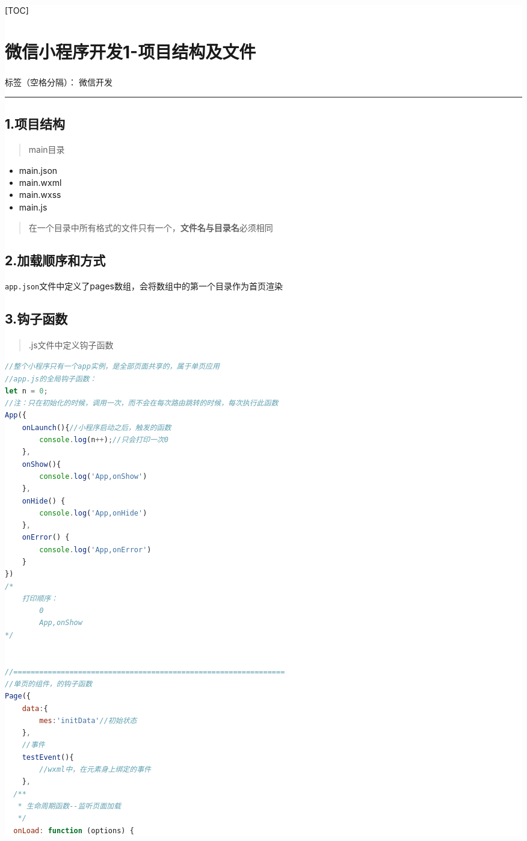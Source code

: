﻿
[TOC]

# 微信小程序开发1-项目结构及文件

标签（空格分隔）： 微信开发

---

## 1.项目结构
>main目录
+ main.json 
+ main.wxml
+ main.wxss
+ main.js
>在一个目录中所有格式的文件只有一个，**文件名与目录名**必须相同

## 2.加载顺序和方式
`app.json`文件中定义了pages数组，会将数组中的第一个目录作为首页渲染
## 3.钩子函数
>.js文件中定义钩子函数
```javascript
//整个小程序只有一个app实例，是全部页面共享的，属于单页应用
//app.js的全局钩子函数：
let n = 0;
//注：只在初始化的时候，调用一次，而不会在每次路由跳转的时候，每次执行此函数
App({
    onLaunch(){//小程序启动之后，触发的函数
        console.log(n++);//只会打印一次0
    },
    onShow(){
        console.log('App,onShow')
    },
    onHide() {
        console.log('App,onHide')
    },
    onError() {
        console.log('App,onError')
    }
})
/*
    打印顺序：
        0
        App,onShow
*/


//===============================================================
//单页的组件，的钩子函数
Page({
    data:{
        mes:'initData'//初始状态
    },
    //事件
    testEvent(){
        //wxml中，在元素身上绑定的事件
    },
  /**
   * 生命周期函数--监听页面加载
   */
  onLoad: function (options) {
```

  [1]: https://mp.weixin.qq.com/debug/wxadoc/dev/framework/app-service/app.html
  [2]: https://mp.weixin.qq.com/debug/wxadoc/dev/framework/app-service/scene.html
  [3]: #item3
  [4]: https://mp.weixin.qq.com/debug/wxadoc/dev/framework/config.html
  [5]: https://mp.weixin.qq.com/debug/wxadoc/dev/image/tabbar.png?t=2018315